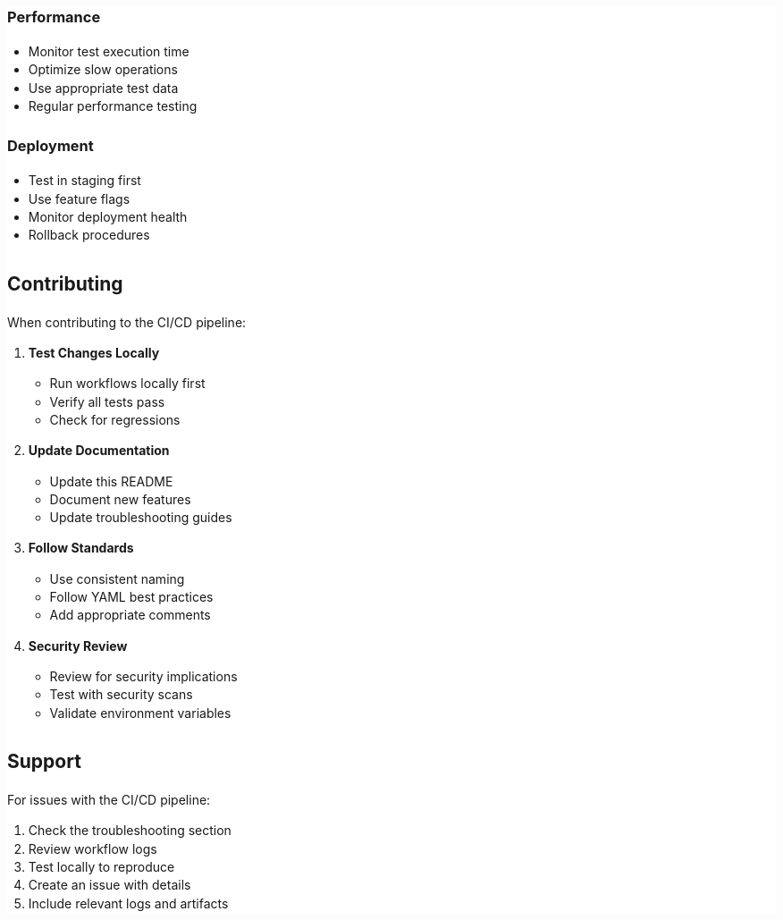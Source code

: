 ### Performance
- Monitor test execution time
- Optimize slow operations
- Use appropriate test data
- Regular performance testing

### Deployment
- Test in staging first
- Use feature flags
- Monitor deployment health
- Rollback procedures

## Contributing

When contributing to the CI/CD pipeline:

1. **Test Changes Locally**
   - Run workflows locally first
   - Verify all tests pass
   - Check for regressions

2. **Update Documentation**
   - Update this README
   - Document new features
   - Update troubleshooting guides

3. **Follow Standards**
   - Use consistent naming
   - Follow YAML best practices
   - Add appropriate comments

4. **Security Review**
   - Review for security implications
   - Test with security scans
   - Validate environment variables

## Support

For issues with the CI/CD pipeline:

1. Check the troubleshooting section
2. Review workflow logs
3. Test locally to reproduce
4. Create an issue with details
5. Include relevant logs and artifacts
